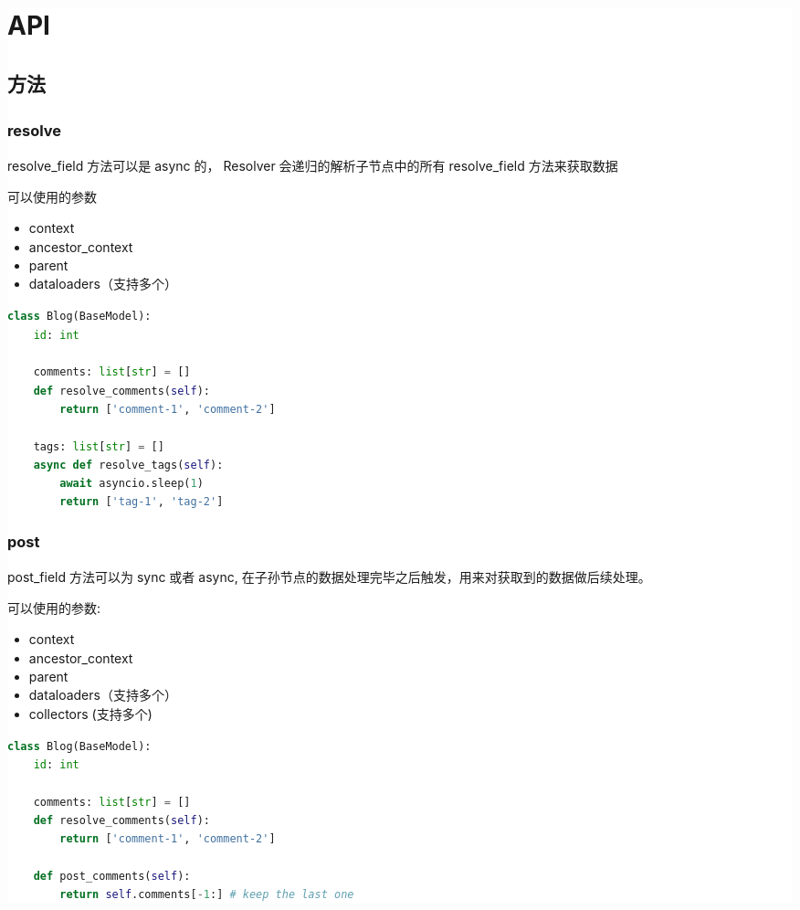 # API

## 方法

### resolve

resolve_field 方法可以是 async 的， Resolver 会递归的解析子节点中的所有 resolve_field 方法来获取数据

可以使用的参数

- context
- ancestor_context
- parent
- dataloaders（支持多个）

```python
class Blog(BaseModel):
    id: int

    comments: list[str] = []
    def resolve_comments(self):
        return ['comment-1', 'comment-2']

    tags: list[str] = []
    async def resolve_tags(self):
        await asyncio.sleep(1)
        return ['tag-1', 'tag-2']
```

### post

post_field 方法可以为 sync 或者 async, 在子孙节点的数据处理完毕之后触发，用来对获取到的数据做后续处理。

可以使用的参数:

- context
- ancestor_context
- parent
- dataloaders（支持多个）
- collectors (支持多个)

```python
class Blog(BaseModel):
    id: int

    comments: list[str] = []
    def resolve_comments(self):
        return ['comment-1', 'comment-2']

    def post_comments(self):
        return self.comments[-1:] # keep the last one
```
